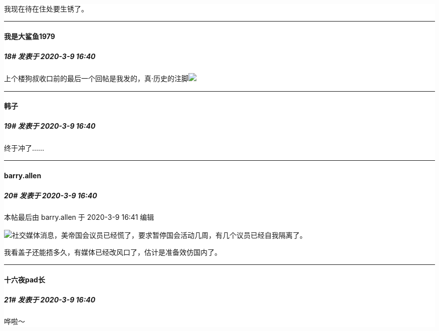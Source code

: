 
我现在待在住处要生锈了。







-----

####  我是大鲨鱼1979  
##### 18#       发表于 2020-3-9 16:40




上个楼狗叔收口前的最后一个回帖是我发的，真·历史的注脚<img src="https://static.saraba1st.com/image/smiley/face2017/001.png" referrerpolicy="no-referrer">







-----

####  韩子  
##### 19#       发表于 2020-3-9 16:40




终于冲了……







-----

####  barry.allen  
##### 20#       发表于 2020-3-9 16:40



 本帖最后由 barry.allen 于 2020-3-9 16:41 编辑 

<img src="https://static.saraba1st.com/image/smiley/face2017/067.png" referrerpolicy="no-referrer">社交媒体消息，美帝国会议员已经慌了，要求暂停国会活动几周，有几个议员已经自我隔离了。

我看盖子还能捂多久，有媒体已经改风口了，估计是准备效仿国内了。







-----

####  十六夜pad长  
##### 21#       发表于 2020-3-9 16:40




哗啦～
